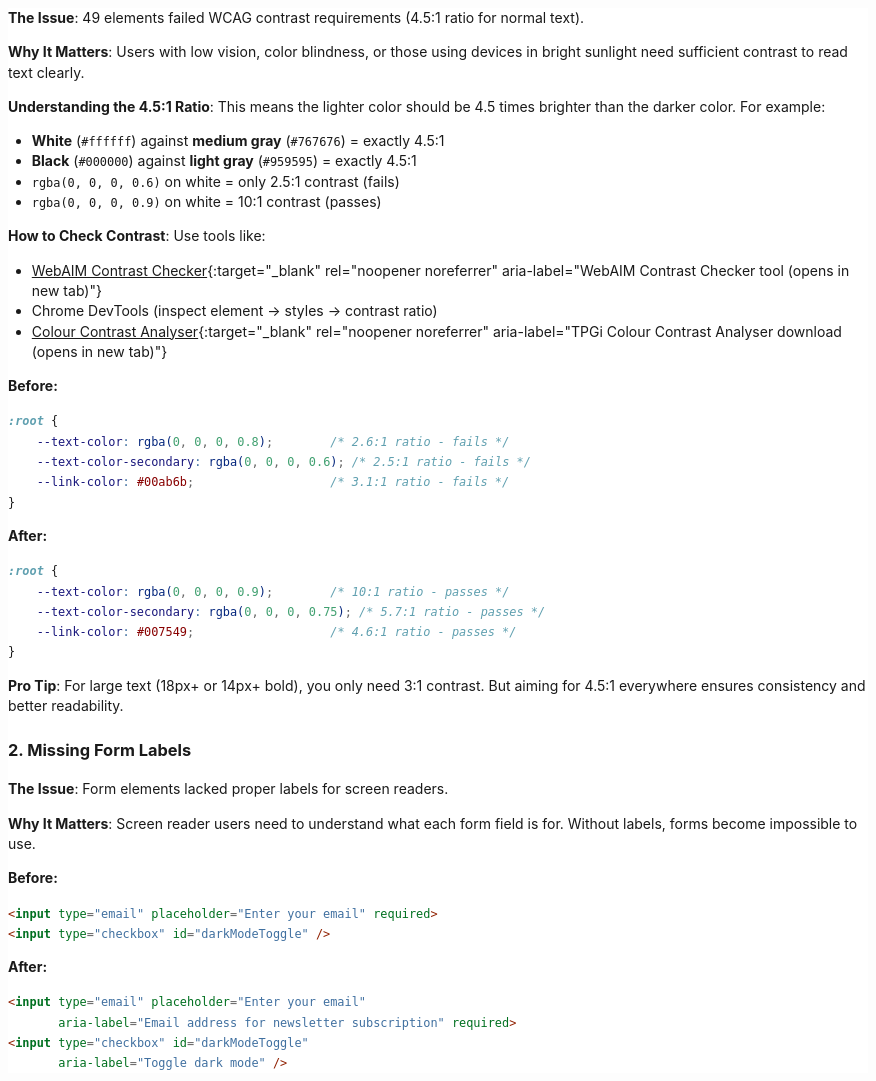**The Issue**: 49 elements failed WCAG contrast requirements (4.5:1 ratio for normal text).

**Why It Matters**: Users with low vision, color blindness, or those using devices in bright sunlight need sufficient contrast to read text clearly.

**Understanding the 4.5:1 Ratio**: This means the lighter color should be 4.5 times brighter than the darker color. For example:
- **White** (`#ffffff`) against **medium gray** (`#767676`) = exactly 4.5:1
- **Black** (`#000000`) against **light gray** (`#959595`) = exactly 4.5:1
- `rgba(0, 0, 0, 0.6)` on white = only 2.5:1 contrast (fails)
- `rgba(0, 0, 0, 0.9)` on white = 10:1 contrast (passes)

**How to Check Contrast**: Use tools like:
- [WebAIM Contrast Checker](https://webaim.org/resources/contrastchecker/){:target="_blank" rel="noopener noreferrer" aria-label="WebAIM Contrast Checker tool (opens in new tab)"}
- Chrome DevTools (inspect element → styles → contrast ratio)
- [Colour Contrast Analyser](https://www.tpgi.com/color-contrast-checker/){:target="_blank" rel="noopener noreferrer" aria-label="TPGi Colour Contrast Analyser download (opens in new tab)"}

**Before:**
```css
:root {
    --text-color: rgba(0, 0, 0, 0.8);        /* 2.6:1 ratio - fails */
    --text-color-secondary: rgba(0, 0, 0, 0.6); /* 2.5:1 ratio - fails */
    --link-color: #00ab6b;                   /* 3.1:1 ratio - fails */
}
```

**After:**
```css
:root {
    --text-color: rgba(0, 0, 0, 0.9);        /* 10:1 ratio - passes */
    --text-color-secondary: rgba(0, 0, 0, 0.75); /* 5.7:1 ratio - passes */
    --link-color: #007549;                   /* 4.6:1 ratio - passes */
}
```

**Pro Tip**: For large text (18px+ or 14px+ bold), you only need 3:1 contrast. But aiming for 4.5:1 everywhere ensures consistency and better readability.

### 2. Missing Form Labels

**The Issue**: Form elements lacked proper labels for screen readers.

**Why It Matters**: Screen reader users need to understand what each form field is for. Without labels, forms become impossible to use.

**Before:**
```html
<input type="email" placeholder="Enter your email" required>
<input type="checkbox" id="darkModeToggle" />
```

**After:**
```html
<input type="email" placeholder="Enter your email"
       aria-label="Email address for newsletter subscription" required>
<input type="checkbox" id="darkModeToggle"
       aria-label="Toggle dark mode" />
```
